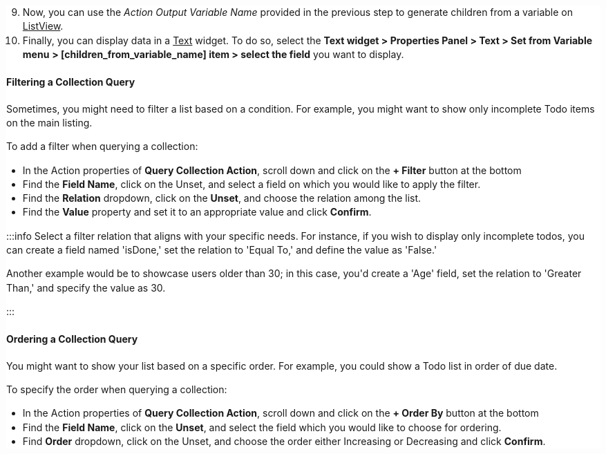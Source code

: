9. Now, you can use the *Action Output Variable Name* provided in the previous step to generate 
children from a variable on [ListView](/widgets-and-components/widgets/layout-elements/listview).
5. Finally, you can display data in a [Text](/widgets-and-components/widgets/base-elements/text) 
   widget. To do so, select the **Text widget > Properties Panel > Text > Set from Variable menu** 
   **> [children\_from\_variable\_name] item > select the field** you want to display.

<p></p>
<div class="video-container"><iframe src="https://www.loom.
com/embed/7aa25a24385c4d4e80ec5d48d29465d4?sid=57ce6e1a-08f8-46dd-a2a7-0a23b15dabd1" frameborder="0" allow="accelerometer; autoplay; clipboard-write; encrypted-media; gyroscope; picture-in-picture; web-share" referrerpolicy="strict-origin-when-cross-origin" allowfullscreen></iframe></div>

#### Filtering a Collection Query
Sometimes, you might need to filter a list based on a condition. For example, you might want to show only incomplete Todo items on the main listing.

To add a filter when querying a collection:

- In the Action properties of **Query Collection Action**, scroll down and click on the **+ Filter** 
  button at the bottom
- Find the **Field Name**, click on the Unset, and select a field on which you would like to apply 
  the filter.
- Find the **Relation** dropdown, click on the **Unset**, and choose the relation among the list.
- Find the **Value** property and set it to an appropriate value and click **Confirm**.


:::info
Select a filter relation that aligns with your specific needs. For instance, if you wish to display only incomplete todos, you can create a field named 'isDone,' set the relation to 'Equal To,' and define the value as 'False.' 

Another example would be to showcase users older than 30; in this case, you'd create a 'Age' field, set the relation to 'Greater Than,' and specify the value as 30.

:::

<div class="video-container"><iframe src="https://www.loom.
com/embed/7eeb6a1488964615af3fdb9f118f4d1e?sid=88cdeb30-70f7-4127-9139-36bd9b02c2a8" frameborder="0" allow="accelerometer; autoplay; clipboard-write; encrypted-media; gyroscope; picture-in-picture; web-share" referrerpolicy="strict-origin-when-cross-origin" allowfullscreen></iframe></div>

#### Ordering a Collection Query

You might want to show your list based on a specific order. For example, you could show a Todo list in order of due date.

To specify the order when querying a collection:

- In the Action properties of **Query Collection Action**, scroll down and click on the **+ Order 
  By** button at the bottom
- Find the **Field Name**, click on the **Unset**, and select the field which you would like to choose 
  for ordering.
- Find **Order** dropdown, click on the Unset, and choose the order either Increasing or Decreasing and 
  click **Confirm**.
